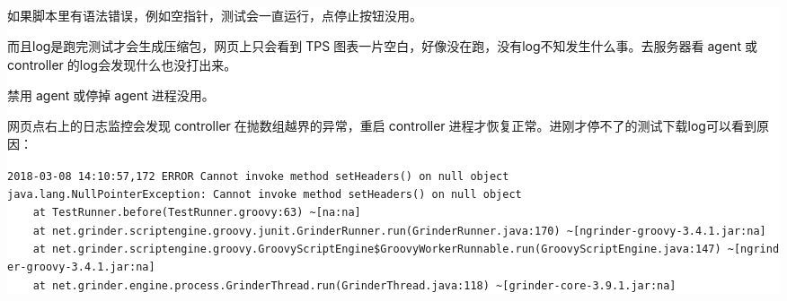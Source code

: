 如果脚本里有语法错误，例如空指针，测试会一直运行，点停止按钮没用。

而且log是跑完测试才会生成压缩包，网页上只会看到 TPS 图表一片空白，好像没在跑，没有log不知发生什么事。去服务器看 agent 或 controller 的log会发现什么也没打出来。

禁用 agent 或停掉 agent 进程没用。

网页点右上的日志监控会发现 controller 在抛数组越界的异常，重启 controller 进程才恢复正常。进刚才停不了的测试下载log可以看到原因：

```log
2018-03-08 14:10:57,172 ERROR Cannot invoke method setHeaders() on null object
java.lang.NullPointerException: Cannot invoke method setHeaders() on null object
    at TestRunner.before(TestRunner.groovy:63) ~[na:na]
    at net.grinder.scriptengine.groovy.junit.GrinderRunner.run(GrinderRunner.java:170) ~[ngrinder-groovy-3.4.1.jar:na]
    at net.grinder.scriptengine.groovy.GroovyScriptEngine$GroovyWorkerRunnable.run(GroovyScriptEngine.java:147) ~[ngrinder-groovy-3.4.1.jar:na]
    at net.grinder.engine.process.GrinderThread.run(GrinderThread.java:118) ~[grinder-core-3.9.1.jar:na]
```
